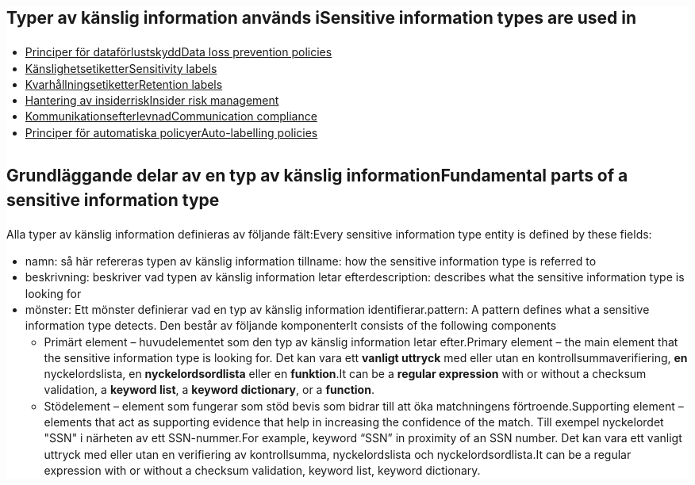## <a name="sensitive-information-types-are-used-in"></a><span data-ttu-id="d63c6-110">Typer av känslig information används i</span><span class="sxs-lookup"><span data-stu-id="d63c6-110">Sensitive information types are used in</span></span>

- [<span data-ttu-id="d63c6-111">Principer för dataförlustskydd</span><span class="sxs-lookup"><span data-stu-id="d63c6-111">Data loss prevention policies</span></span>](dlp-learn-about-dlp.md) 
- [<span data-ttu-id="d63c6-112">Känslighetsetiketter</span><span class="sxs-lookup"><span data-stu-id="d63c6-112">Sensitivity labels</span></span>](sensitivity-labels.md)
- [<span data-ttu-id="d63c6-113">Kvarhållningsetiketter</span><span class="sxs-lookup"><span data-stu-id="d63c6-113">Retention labels</span></span>](retention.md)
- [<span data-ttu-id="d63c6-114">Hantering av insiderrisk</span><span class="sxs-lookup"><span data-stu-id="d63c6-114">Insider risk management</span></span>](insider-risk-management.md)
- [<span data-ttu-id="d63c6-115">Kommunikationsefterlevnad</span><span class="sxs-lookup"><span data-stu-id="d63c6-115">Communication compliance</span></span>](communication-compliance.md)
- [<span data-ttu-id="d63c6-116">Principer för automatiska policyer</span><span class="sxs-lookup"><span data-stu-id="d63c6-116">Auto-labelling policies</span></span>](apply-sensitivity-label-automatically.md#how-to-configure-auto-labeling-for-office-apps)

## <a name="fundamental-parts-of-a-sensitive-information-type"></a><span data-ttu-id="d63c6-117">Grundläggande delar av en typ av känslig information</span><span class="sxs-lookup"><span data-stu-id="d63c6-117">Fundamental parts of a sensitive information type</span></span>

<span data-ttu-id="d63c6-118">Alla typer av känslig information definieras av följande fält:</span><span class="sxs-lookup"><span data-stu-id="d63c6-118">Every sensitive information type entity is defined by these fields:</span></span>

- <span data-ttu-id="d63c6-119">namn: så här refereras typen av känslig information till</span><span class="sxs-lookup"><span data-stu-id="d63c6-119">name: how the sensitive information type is referred to</span></span>
- <span data-ttu-id="d63c6-120">beskrivning: beskriver vad typen av känslig information letar efter</span><span class="sxs-lookup"><span data-stu-id="d63c6-120">description: describes what the sensitive information type is looking for</span></span>
- <span data-ttu-id="d63c6-121">mönster: Ett mönster definierar vad en typ av känslig information identifierar.</span><span class="sxs-lookup"><span data-stu-id="d63c6-121">pattern: A pattern defines what a sensitive information type detects.</span></span> <span data-ttu-id="d63c6-122">Den består av följande komponenter</span><span class="sxs-lookup"><span data-stu-id="d63c6-122">It consists of the following components</span></span>
    - <span data-ttu-id="d63c6-123">Primärt element – huvudelementet som den typ av känslig information letar efter.</span><span class="sxs-lookup"><span data-stu-id="d63c6-123">Primary element – the main element that the sensitive information type is looking for.</span></span> <span data-ttu-id="d63c6-124">Det kan vara ett **vanligt uttryck** med eller utan en kontrollsummaverifiering, **en** nyckelordslista, en **nyckelordsordlista** eller en **funktion**.</span><span class="sxs-lookup"><span data-stu-id="d63c6-124">It can be a **regular expression** with or without a checksum validation, a **keyword list**, a **keyword dictionary**, or a **function**.</span></span>
    - <span data-ttu-id="d63c6-125">Stödelement – element som fungerar som stöd bevis som bidrar till att öka matchningens förtroende.</span><span class="sxs-lookup"><span data-stu-id="d63c6-125">Supporting element – elements that act as supporting evidence that help in increasing the confidence of the match.</span></span> <span data-ttu-id="d63c6-126">Till exempel nyckelordet "SSN" i närheten av ett SSN-nummer.</span><span class="sxs-lookup"><span data-stu-id="d63c6-126">For example, keyword “SSN” in proximity of an SSN number.</span></span> <span data-ttu-id="d63c6-127">Det kan vara ett vanligt uttryck med eller utan en verifiering av kontrollsumma, nyckelordslista och nyckelordsordlista.</span><span class="sxs-lookup"><span data-stu-id="d63c6-127">It can be a regular expression with or without a checksum validation, keyword list, keyword dictionary.</span></span>